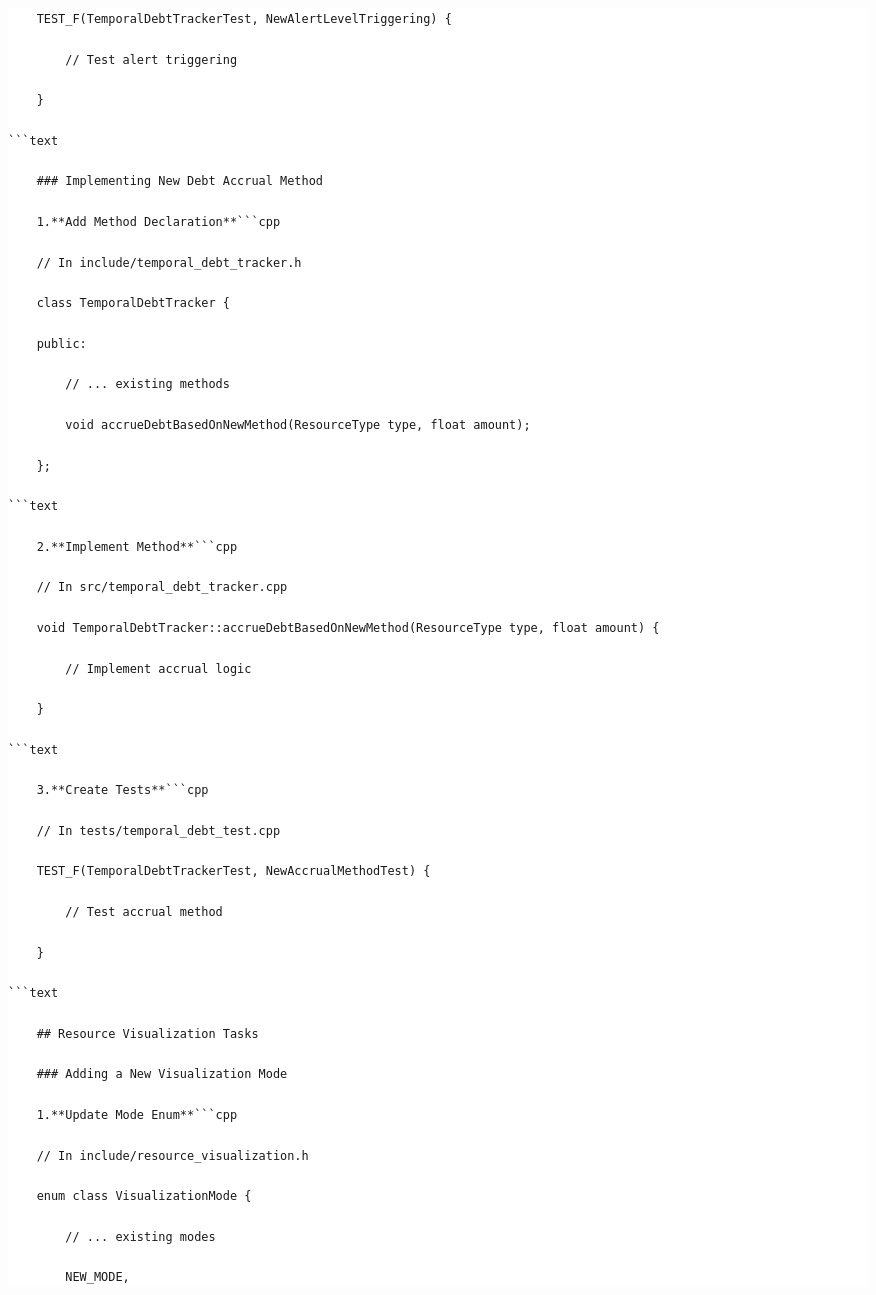 ```text
    TEST_F(TemporalDebtTrackerTest, NewAlertLevelTriggering) {

        // Test alert triggering

    }

```text

    ### Implementing New Debt Accrual Method

    1.**Add Method Declaration**```cpp

    // In include/temporal_debt_tracker.h

    class TemporalDebtTracker {

    public:

        // ... existing methods

        void accrueDebtBasedOnNewMethod(ResourceType type, float amount);

    };

```text

    2.**Implement Method**```cpp

    // In src/temporal_debt_tracker.cpp

    void TemporalDebtTracker::accrueDebtBasedOnNewMethod(ResourceType type, float amount) {

        // Implement accrual logic

    }

```text

    3.**Create Tests**```cpp

    // In tests/temporal_debt_test.cpp

    TEST_F(TemporalDebtTrackerTest, NewAccrualMethodTest) {

        // Test accrual method

    }

```text

    ## Resource Visualization Tasks

    ### Adding a New Visualization Mode

    1.**Update Mode Enum**```cpp

    // In include/resource_visualization.h

    enum class VisualizationMode {

        // ... existing modes

        NEW_MODE,

```